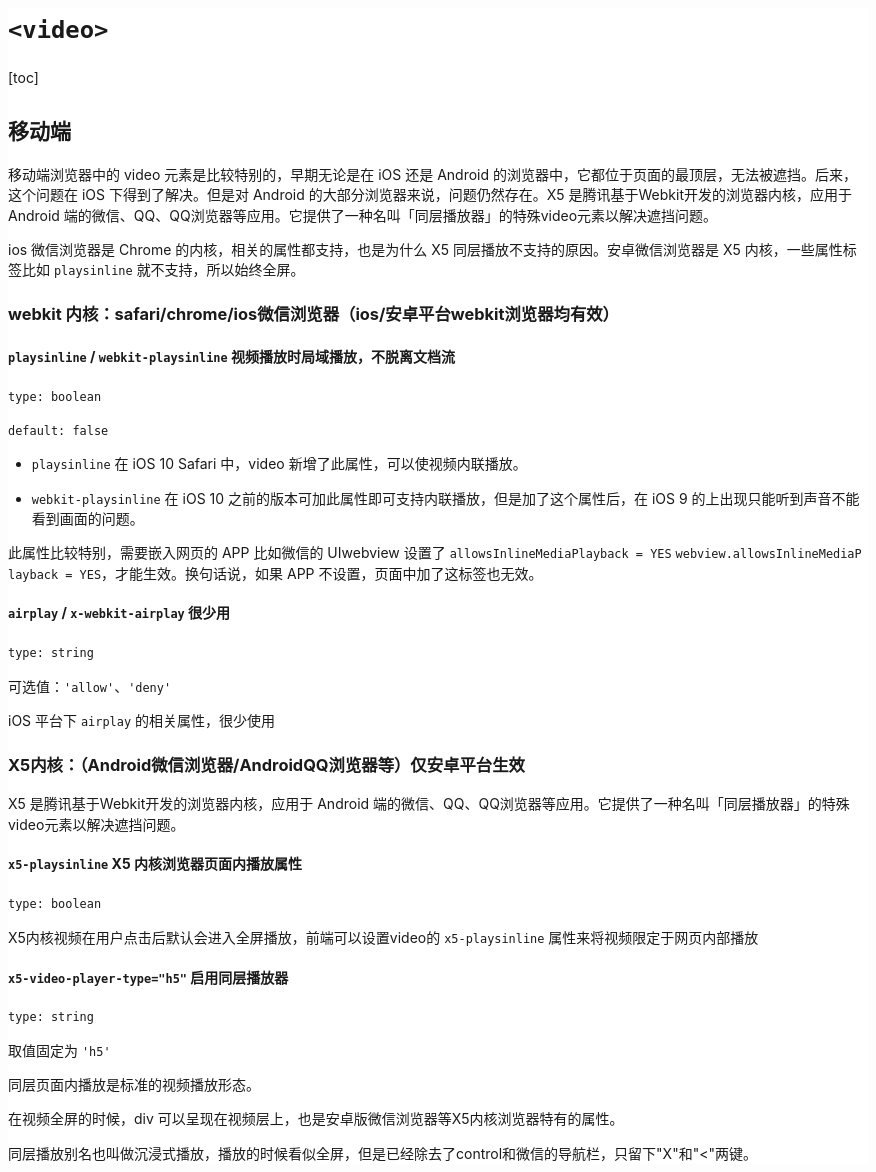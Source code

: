 # `<video>`

[toc]

## 移动端

移动端浏览器中的 video 元素是比较特别的，早期无论是在 iOS 还是 Android 的浏览器中，它都位于页面的最顶层，无法被遮挡。后来，这个问题在 iOS 下得到了解决。但是对 Android 的大部分浏览器来说，问题仍然存在。X5 是腾讯基于Webkit开发的浏览器内核，应用于 Android 端的微信、QQ、QQ浏览器等应用。它提供了一种名叫「同层播放器」的特殊video元素以解决遮挡问题。

ios 微信浏览器是 Chrome 的内核，相关的属性都支持，也是为什么 X5 同层播放不支持的原因。安卓微信浏览器是 X5 内核，一些属性标签比如 `playsinline` 就不支持，所以始终全屏。

### webkit 内核：safari/chrome/ios微信浏览器（ios/安卓平台webkit浏览器均有效）

#### `playsinline` / `webkit-playsinline` 视频播放时局域播放，不脱离文档流

`type: boolean`

`default: false`

- `playsinline` 在 iOS 10 Safari 中，video 新增了此属性，可以使视频内联播放。

- `webkit-playsinline` 在 iOS 10 之前的版本可加此属性即可支持内联播放，但是加了这个属性后，在 iOS 9 的上出现只能听到声音不能看到画面的问题。

此属性比较特别，需要嵌入网页的 APP 比如微信的 UIwebview 设置了 `allowsInlineMediaPlayback = YES`  `webview.allowsInlineMediaPlayback = YES`，才能生效。换句话说，如果 APP 不设置，页面中加了这标签也无效。

#### `airplay` / `x-webkit-airplay` 很少用

`type: string`

可选值：`'allow'`、`'deny'`

iOS 平台下 `airplay` 的相关属性，很少使用

### X5内核：（Android微信浏览器/AndroidQQ浏览器等）仅安卓平台生效

X5 是腾讯基于Webkit开发的浏览器内核，应用于 Android 端的微信、QQ、QQ浏览器等应用。它提供了一种名叫「同层播放器」的特殊video元素以解决遮挡问题。

#### `x5-playsinline` X5 内核浏览器页面内播放属性

`type: boolean`

X5内核视频在用户点击后默认会进入全屏播放，前端可以设置video的 `x5-playsinline` 属性来将视频限定于网页内部播放

#### `x5-video-player-type="h5"` 启用同层播放器

`type: string`

取值固定为 `'h5'`

同层页面内播放是标准的视频播放形态。

在视频全屏的时候，div 可以呈现在视频层上，也是安卓版微信浏览器等X5内核浏览器特有的属性。

同层播放别名也叫做沉浸式播放，播放的时候看似全屏，但是已经除去了control和微信的导航栏，只留下"X"和"<"两键。
